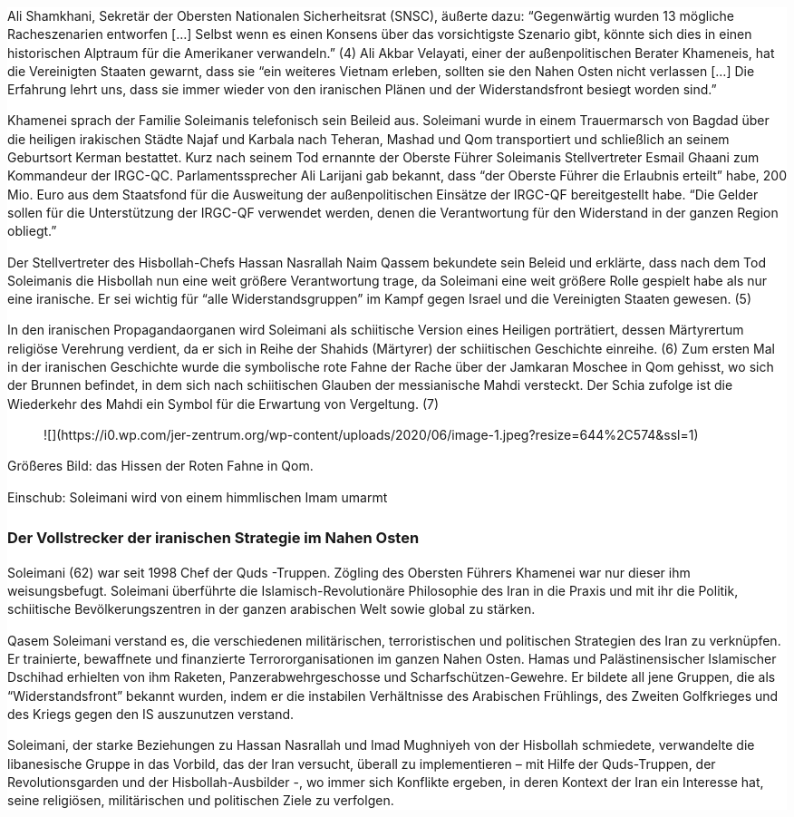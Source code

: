 Ali Shamkhani, Sekretär der Obersten Nationalen Sicherheitsrat (SNSC), äußerte dazu: “Gegenwärtig wurden 13 mögliche Racheszenarien entworfen \[…\] Selbst wenn es einen Konsens über das vorsichtigste Szenario gibt, könnte sich dies in einen historischen Alptraum für die Amerikaner verwandeln.” (4) Ali Akbar Velayati, einer der außenpolitischen Berater Khameneis, hat die Vereinigten Staaten gewarnt, dass sie “ein weiteres Vietnam erleben, sollten sie den Nahen Osten nicht verlassen \[…\] Die Erfahrung lehrt uns, dass sie immer wieder von den iranischen Plänen und der Widerstandsfront besiegt worden sind.”

Khamenei sprach der Familie Soleimanis telefonisch sein Beileid aus. Soleimani wurde in einem Trauermarsch von Bagdad über die heiligen irakischen Städte Najaf und Karbala nach Teheran, Mashad und Qom transportiert und schließlich an seinem Geburtsort Kerman bestattet. Kurz nach seinem Tod ernannte der Oberste Führer Soleimanis Stellvertreter Esmail Ghaani zum Kommandeur der IRGC-QC. Parlamentssprecher Ali Larijani gab bekannt, dass “der Oberste Führer die Erlaubnis erteilt” habe, 200 Mio. Euro aus dem Staatsfond für die Ausweitung der außenpolitischen Einsätze der IRGC-QF bereitgestellt habe. “Die Gelder sollen für die Unterstützung der IRGC-QF verwendet werden, denen die Verantwortung für den Widerstand in der ganzen Region obliegt.”

Der Stellvertreter des Hisbollah-Chefs Hassan Nasrallah Naim Qassem bekundete sein Beleid und erklärte, dass nach dem Tod Soleimanis die Hisbollah nun eine weit größere Verantwortung trage, da Soleimani eine weit größere Rolle gespielt habe als nur eine iranische. Er sei wichtig für “alle Widerstandsgruppen” im Kampf gegen Israel und die Vereinigten Staaten gewesen. (5)

In den iranischen Propagandaorganen wird Soleimani als schiitische Version eines Heiligen porträtiert, dessen Märtyrertum religiöse Verehrung verdient, da er sich in Reihe der Shahids (Märtyrer) der schiitischen Geschichte einreihe. (6) Zum ersten Mal in der iranischen Geschichte wurde die symbolische rote Fahne der Rache über der Jamkaran Moschee in Qom gehisst, wo sich der Brunnen befindet, in dem sich nach schiitischen Glauben der messianische Mahdi versteckt. Der Schia zufolge ist die Wiederkehr des Mahdi ein Symbol für die Erwartung von Vergeltung. (7)

<figure class="wp-block-image size-large">![](https://i0.wp.com/jer-zentrum.org/wp-content/uploads/2020/06/image-1.jpeg?resize=644%2C574&ssl=1)</figure>Größeres Bild: das Hissen der Roten Fahne in Qom.

Einschub: Soleimani wird von einem himmlischen Imam umarmt

### Der Vollstrecker der iranischen Strategie im Nahen Osten

Soleimani (62) war seit 1998 Chef der Quds -Truppen. Zögling des Obersten Führers Khamenei war nur dieser ihm weisungsbefugt. Soleimani überführte die Islamisch-Revolutionäre Philosophie des Iran in die Praxis und mit ihr die Politik, schiitische Bevölkerungszentren in der ganzen arabischen Welt sowie global zu stärken.

Qasem Soleimani verstand es, die verschiedenen militärischen, terroristischen und politischen Strategien des Iran zu verknüpfen. Er trainierte, bewaffnete und finanzierte Terrororganisationen im ganzen Nahen Osten. Hamas und Palästinensischer Islamischer Dschihad erhielten von ihm Raketen, Panzerabwehrgeschosse und Scharfschützen-Gewehre. Er bildete all jene Gruppen, die als “Widerstandsfront” bekannt wurden, indem er die instabilen Verhältnisse des Arabischen Frühlings, des Zweiten Golfkrieges und des Kriegs gegen den IS auszunutzen verstand.

Soleimani, der starke Beziehungen zu Hassan Nasrallah und Imad Mughniyeh von der Hisbollah schmiedete, verwandelte die libanesische Gruppe in das Vorbild, das der Iran versucht, überall zu implementieren – mit Hilfe der Quds-Truppen, der Revolutionsgarden und der Hisbollah-Ausbilder -, wo immer sich Konflikte ergeben, in deren Kontext der Iran ein Interesse hat, seine religiösen, militärischen und politischen Ziele zu verfolgen.
